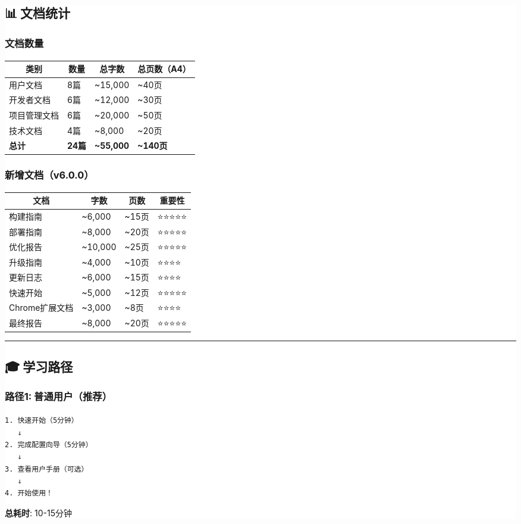 
## 📊 文档统计

### 文档数量

| 类别 | 数量 | 总字数 | 总页数（A4） |
|------|------|--------|-------------|
| 用户文档 | 8篇 | ~15,000 | ~40页 |
| 开发者文档 | 6篇 | ~12,000 | ~30页 |
| 项目管理文档 | 6篇 | ~20,000 | ~50页 |
| 技术文档 | 4篇 | ~8,000 | ~20页 |
| **总计** | **24篇** | **~55,000** | **~140页** |

### 新增文档（v6.0.0）

| 文档 | 字数 | 页数 | 重要性 |
|------|------|------|--------|
| 构建指南 | ~6,000 | ~15页 | ⭐⭐⭐⭐⭐ |
| 部署指南 | ~8,000 | ~20页 | ⭐⭐⭐⭐⭐ |
| 优化报告 | ~10,000 | ~25页 | ⭐⭐⭐⭐⭐ |
| 升级指南 | ~4,000 | ~10页 | ⭐⭐⭐⭐ |
| 更新日志 | ~6,000 | ~15页 | ⭐⭐⭐⭐ |
| 快速开始 | ~5,000 | ~12页 | ⭐⭐⭐⭐⭐ |
| Chrome扩展文档 | ~3,000 | ~8页 | ⭐⭐⭐⭐ |
| 最终报告 | ~8,000 | ~20页 | ⭐⭐⭐⭐⭐ |

---

## 🎓 学习路径

### 路径1: 普通用户（推荐）

```
1. 快速开始（5分钟）
   ↓
2. 完成配置向导（5分钟）
   ↓
3. 查看用户手册（可选）
   ↓
4. 开始使用！
```

**总耗时**: 10-15分钟
